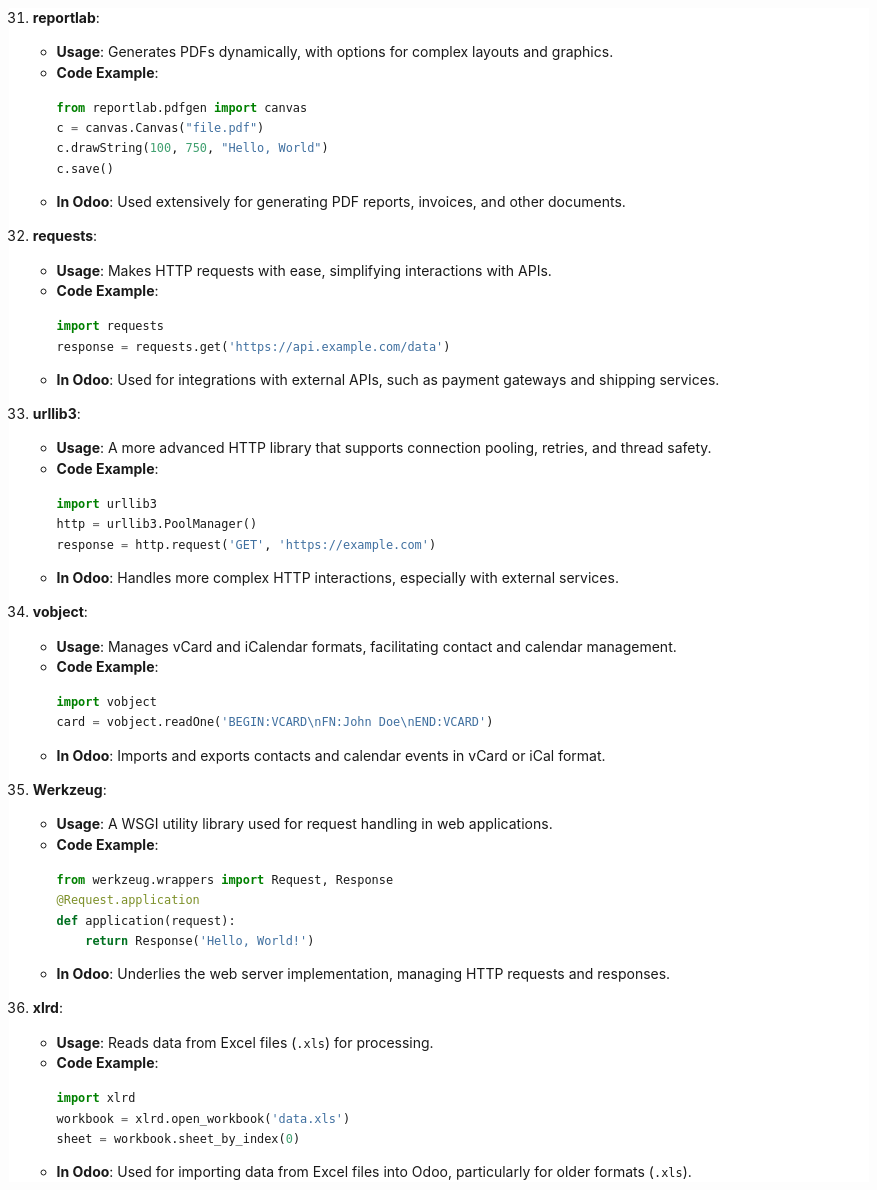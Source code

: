 31. **reportlab**:
    - **Usage**: Generates PDFs dynamically, with options for complex layouts and graphics.
    - **Code Example**:
      ```python
      from reportlab.pdfgen import canvas
      c = canvas.Canvas("file.pdf")
      c.drawString(100, 750, "Hello, World")
      c.save()
      ```
    - **In Odoo**: Used extensively for generating PDF reports, invoices, and other documents.

32. **requests**:
    - **Usage**: Makes HTTP requests with ease, simplifying interactions with APIs.
    - **Code Example**:
      ```python
      import requests
      response = requests.get('https://api.example.com/data')
      ```
    - **In Odoo**: Used for integrations with external APIs, such as payment gateways and shipping services.

33. **urllib3**:
    - **Usage**: A more advanced HTTP library that supports connection pooling, retries, and thread safety.
    - **Code Example**:
      ```python
      import urllib3
      http = urllib3.PoolManager()
      response = http.request('GET', 'https://example.com')
      ```
    - **In Odoo**: Handles more complex HTTP interactions, especially with external services.

34. **vobject**:
    - **Usage**: Manages vCard and iCalendar formats, facilitating contact and calendar management.
    - **Code Example**:
      ```python
      import vobject
      card = vobject.readOne('BEGIN:VCARD\nFN:John Doe\nEND:VCARD')
      ```
    - **In Odoo**: Imports and exports contacts and calendar events in vCard or iCal format.

35. **Werkzeug**:
    - **Usage**: A WSGI utility library used for request handling in web applications.
    - **Code Example**:
      ```python
      from werkzeug.wrappers import Request, Response
      @Request.application
      def application(request):
          return Response('Hello, World!')
      ```
    - **In Odoo**: Underlies the web server implementation, managing HTTP requests and responses.

36. **xlrd**:
    - **Usage**: Reads data from Excel files (`.xls`) for processing.
    - **Code Example**:
      ```python
      import xlrd
      workbook = xlrd.open_workbook('data.xls')
      sheet = workbook.sheet_by_index(0)
      ```
    - **In Odoo**: Used for importing data from Excel files into Odoo, particularly for older formats (`.xls`).
